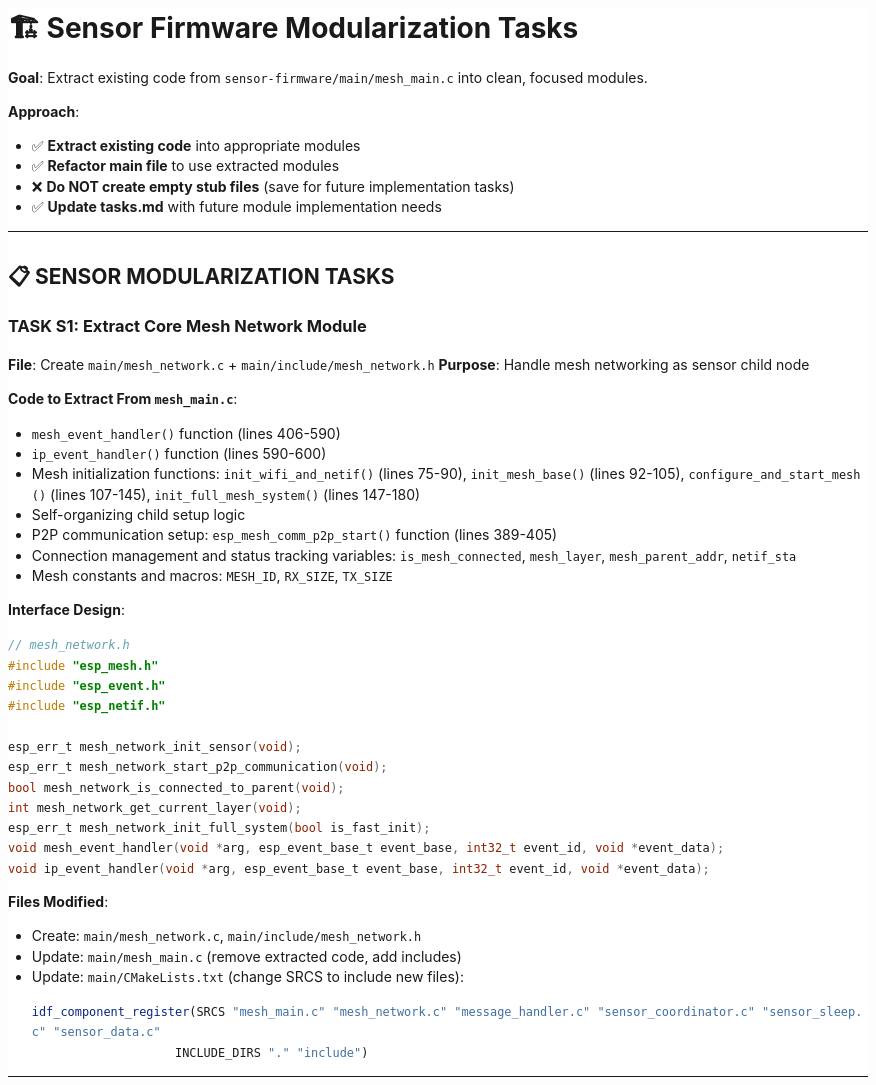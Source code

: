 # 🏗️ Sensor Firmware Modularization Tasks

**Goal**: Extract existing code from `sensor-firmware/main/mesh_main.c` into clean, focused modules.

**Approach**: 
- ✅ **Extract existing code** into appropriate modules
- ✅ **Refactor main file** to use extracted modules
- ❌ **Do NOT create empty stub files** (save for future implementation tasks)
- ✅ **Update tasks.md** with future module implementation needs

---

## 📋 **SENSOR MODULARIZATION TASKS**

### **TASK S1: Extract Core Mesh Network Module**
**File**: Create `main/mesh_network.c` + `main/include/mesh_network.h`
**Purpose**: Handle mesh networking as sensor child node

**Code to Extract From `mesh_main.c`**:
- `mesh_event_handler()` function (lines 406-590)
- `ip_event_handler()` function (lines 590-600)
- Mesh initialization functions: `init_wifi_and_netif()` (lines 75-90), `init_mesh_base()` (lines 92-105), `configure_and_start_mesh()` (lines 107-145), `init_full_mesh_system()` (lines 147-180)
- Self-organizing child setup logic
- P2P communication setup: `esp_mesh_comm_p2p_start()` function (lines 389-405)
- Connection management and status tracking variables: `is_mesh_connected`, `mesh_layer`, `mesh_parent_addr`, `netif_sta`
- Mesh constants and macros: `MESH_ID`, `RX_SIZE`, `TX_SIZE`

**Interface Design**:
```c
// mesh_network.h
#include "esp_mesh.h"
#include "esp_event.h"
#include "esp_netif.h"

esp_err_t mesh_network_init_sensor(void);
esp_err_t mesh_network_start_p2p_communication(void);
bool mesh_network_is_connected_to_parent(void);
int mesh_network_get_current_layer(void);
esp_err_t mesh_network_init_full_system(bool is_fast_init);
void mesh_event_handler(void *arg, esp_event_base_t event_base, int32_t event_id, void *event_data);
void ip_event_handler(void *arg, esp_event_base_t event_base, int32_t event_id, void *event_data);
```

**Files Modified**:
- Create: `main/mesh_network.c`, `main/include/mesh_network.h`
- Update: `main/mesh_main.c` (remove extracted code, add includes)
- Update: `main/CMakeLists.txt` (change SRCS to include new files):
  ```cmake
  idf_component_register(SRCS "mesh_main.c" "mesh_network.c" "message_handler.c" "sensor_coordinator.c" "sensor_sleep.c" "sensor_data.c"
                      INCLUDE_DIRS "." "include")
  ```

---